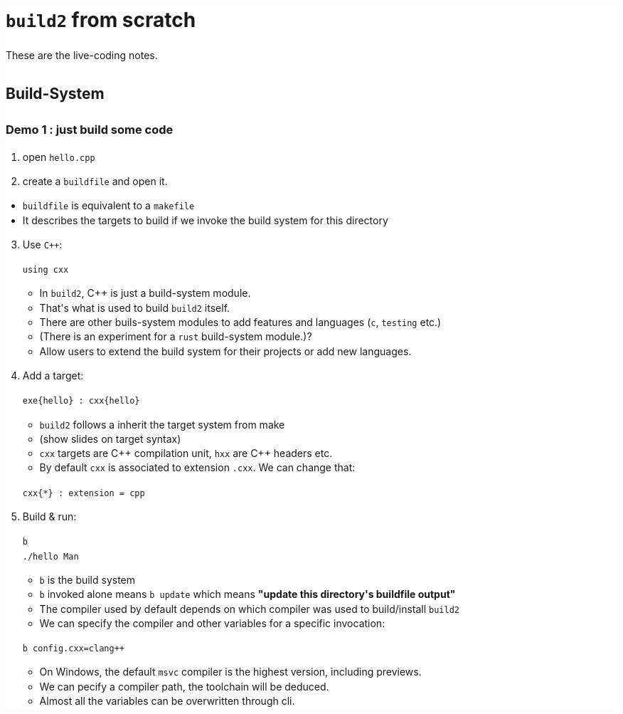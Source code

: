 `build2` from scratch
=====================

These are the live-coding notes.

## Build-System
### Demo 1 : just build some code

1. open `hello.cpp`

2. create a `buildfile` and open it.
  - `buildfile` is equivalent to a `makefile`
  - It describes the targets to build if we invoke the build system for this directory

3. Use `C++`:
    ```
    using cxx
    ```
   - In `build2`, C++ is just a build-system module.
   - That's what is used to build `build2` itself.
   - There are other buils-system modules to add features and languages (`c`, `testing` etc.)
   - (There is an experiment for a `rust` build-system module.)?
   - Allow users to extend the build system for their projects or add new languages.


4. Add a target:
    ```
    exe{hello} : cxx{hello}
    ```
    - `build2` follows a inherit the target system from make
    - (show slides on target syntax)
    - `cxx` targets are C++ compilation unit, `hxx` are C++ headers etc.
    - By default `cxx` is associated to extension `.cxx`. We can change that:
    ```
    cxx{*} : extension = cpp
    ```

5. Build & run:
    ```
    b
    ./hello Man
    ```
    - `b` is the build system
    - `b` invoked alone means `b update` which means **"update this directory's buildfile output"**
    - The compiler used by default depends on which compiler was used to build/install `build2`
    - We can specify the compiler and other variables for a specific invocation:
    ```
    b config.cxx=clang++
    ```
    - On Windows, the default `msvc` compiler is the highest version, including previews.
    - We can pecify a compiler path, the toolchain will be deduced.
    - Almost all the variables can be overwritten through cli.
